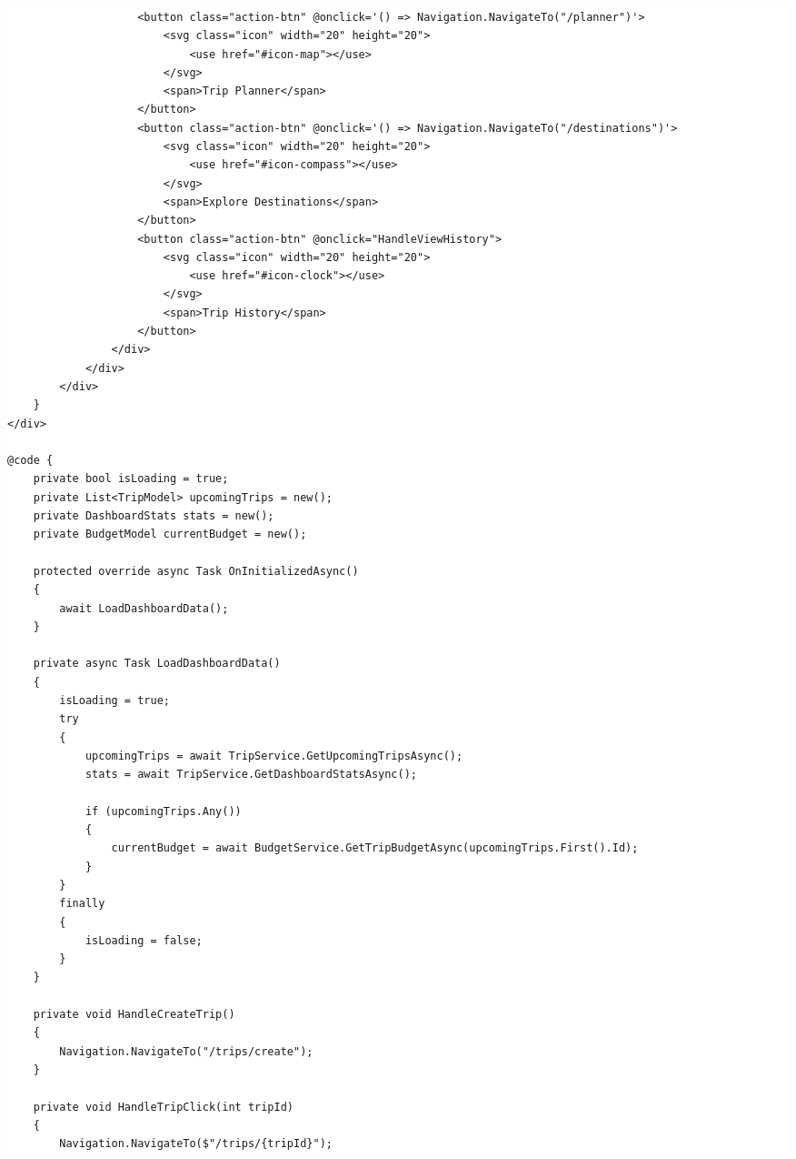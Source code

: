 ```razor
                    <button class="action-btn" @onclick='() => Navigation.NavigateTo("/planner")'>
                        <svg class="icon" width="20" height="20">
                            <use href="#icon-map"></use>
                        </svg>
                        <span>Trip Planner</span>
                    </button>
                    <button class="action-btn" @onclick='() => Navigation.NavigateTo("/destinations")'>
                        <svg class="icon" width="20" height="20">
                            <use href="#icon-compass"></use>
                        </svg>
                        <span>Explore Destinations</span>
                    </button>
                    <button class="action-btn" @onclick="HandleViewHistory">
                        <svg class="icon" width="20" height="20">
                            <use href="#icon-clock"></use>
                        </svg>
                        <span>Trip History</span>
                    </button>
                </div>
            </div>
        </div>
    }
</div>

@code {
    private bool isLoading = true;
    private List<TripModel> upcomingTrips = new();
    private DashboardStats stats = new();
    private BudgetModel currentBudget = new();
    
    protected override async Task OnInitializedAsync()
    {
        await LoadDashboardData();
    }
    
    private async Task LoadDashboardData()
    {
        isLoading = true;
        try
        {
            upcomingTrips = await TripService.GetUpcomingTripsAsync();
            stats = await TripService.GetDashboardStatsAsync();
            
            if (upcomingTrips.Any())
            {
                currentBudget = await BudgetService.GetTripBudgetAsync(upcomingTrips.First().Id);
            }
        }
        finally
        {
            isLoading = false;
        }
    }
    
    private void HandleCreateTrip()
    {
        Navigation.NavigateTo("/trips/create");
    }
    
    private void HandleTripClick(int tripId)
    {
        Navigation.NavigateTo($"/trips/{tripId}");
```